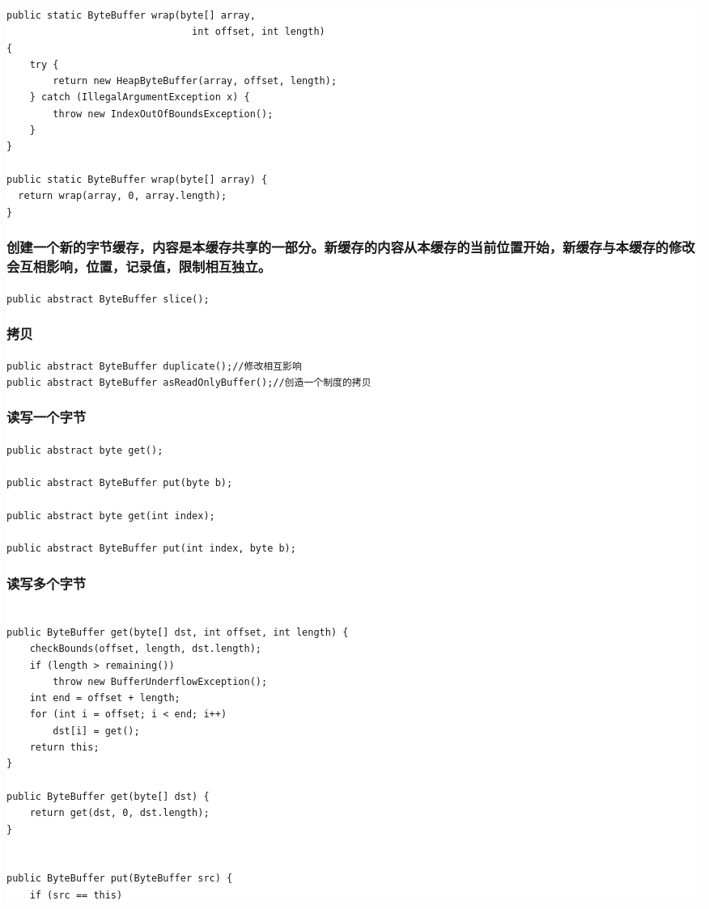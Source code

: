 ```
public static ByteBuffer wrap(byte[] array,
                                int offset, int length)
{
    try {
        return new HeapByteBuffer(array, offset, length);
    } catch (IllegalArgumentException x) {
        throw new IndexOutOfBoundsException();
    }
}

public static ByteBuffer wrap(byte[] array) {
  return wrap(array, 0, array.length);
}

```

###  创建一个新的字节缓存，内容是本缓存共享的一部分。新缓存的内容从本缓存的当前位置开始，新缓存与本缓存的修改会互相影响，位置，记录值，限制相互独立。

```
public abstract ByteBuffer slice();
```

### 拷贝

```
public abstract ByteBuffer duplicate();//修改相互影响
public abstract ByteBuffer asReadOnlyBuffer();//创造一个制度的拷贝

```

### 读写一个字节

```
public abstract byte get();

public abstract ByteBuffer put(byte b);

public abstract byte get(int index);

public abstract ByteBuffer put(int index, byte b);

```

### 读写多个字节

```

public ByteBuffer get(byte[] dst, int offset, int length) {
    checkBounds(offset, length, dst.length);
    if (length > remaining())
        throw new BufferUnderflowException();
    int end = offset + length;
    for (int i = offset; i < end; i++)
        dst[i] = get();
    return this;
}

public ByteBuffer get(byte[] dst) {
    return get(dst, 0, dst.length);
}


public ByteBuffer put(ByteBuffer src) {
    if (src == this)
```
